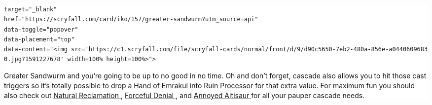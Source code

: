 	target="_blank"
	href="https://scryfall.com/card/iko/157/greater-sandwurm?utm_source=api"
	data-toggle="popover"
	data-placement="top"
	data-content="<img src='https://c1.scryfall.com/file/scryfall-cards/normal/front/d/9/d90c5650-7eb2-480a-856e-a04406096830.jpg?1591227678' width=100% height=100%>">
Greater Sandwurm
</a> and you’re going to be up to no good in no time. Oh and don’t forget, cascade also allows you to hit those cast triggers so it’s totally possible to drop a <a
	class="accented-link external-card-link"
	target="_blank"
	href="https://scryfall.com/card/roe/5/hand-of-emrakul?utm_source=api"
	data-toggle="popover"
	data-placement="top"
	data-content="<img src='https://c1.scryfall.com/file/scryfall-cards/normal/front/8/4/84d602f4-5876-416a-95e5-821a285358bf.jpg?1562705822' width=100% height=100%>">
Hand of Emrakul
</a> into <a
	class="accented-link external-card-link"
	target="_blank"
	href="https://scryfall.com/card/bfz/12/ruin-processor?utm_source=api"
	data-toggle="popover"
	data-placement="top"
	data-content="<img src='https://c1.scryfall.com/file/scryfall-cards/normal/front/d/9/d997088b-f8f9-4e4c-ba64-aa7f43cc7505.jpg?1562946835' width=100% height=100%>">
Ruin Processor
</a> for that extra value. For maximum fun you should also check out <a
	class="accented-link external-card-link"
	target="_blank"
	href="https://scryfall.com/card/cmr/245/natural-reclamation?utm_source=api"
	data-toggle="popover"
	data-placement="top"
	data-content="<img src='https://c1.scryfall.com/file/scryfall-cards/normal/front/3/e/3e98fb7c-6962-4b57-b7b7-c71899564002.jpg?1608910823' width=100% height=100%>">
Natural Reclamation
</a>, <a
	class="accented-link external-card-link"
	target="_blank"
	href="https://scryfall.com/card/cmr/69/forceful-denial?utm_source=api"
	data-toggle="popover"
	data-placement="top"
	data-content="<img src='https://c1.scryfall.com/file/scryfall-cards/normal/front/2/7/27c75157-2670-4804-8853-a6867c83c40a.jpg?1608909212' width=100% height=100%>">
Forceful Denial
</a>, and <a
	class="accented-link external-card-link"
	target="_blank"
	href="https://scryfall.com/card/cmr/216/annoyed-altisaur?utm_source=api"
	data-toggle="popover"
	data-placement="top"
	data-content="<img src='https://c1.scryfall.com/file/scryfall-cards/normal/front/7/5/7536d618-0c98-45bb-913b-b8117b4acf87.jpg?1608910542' width=100% height=100%>">
Annoyed Altisaur
</a> for all your pauper cascade needs.
